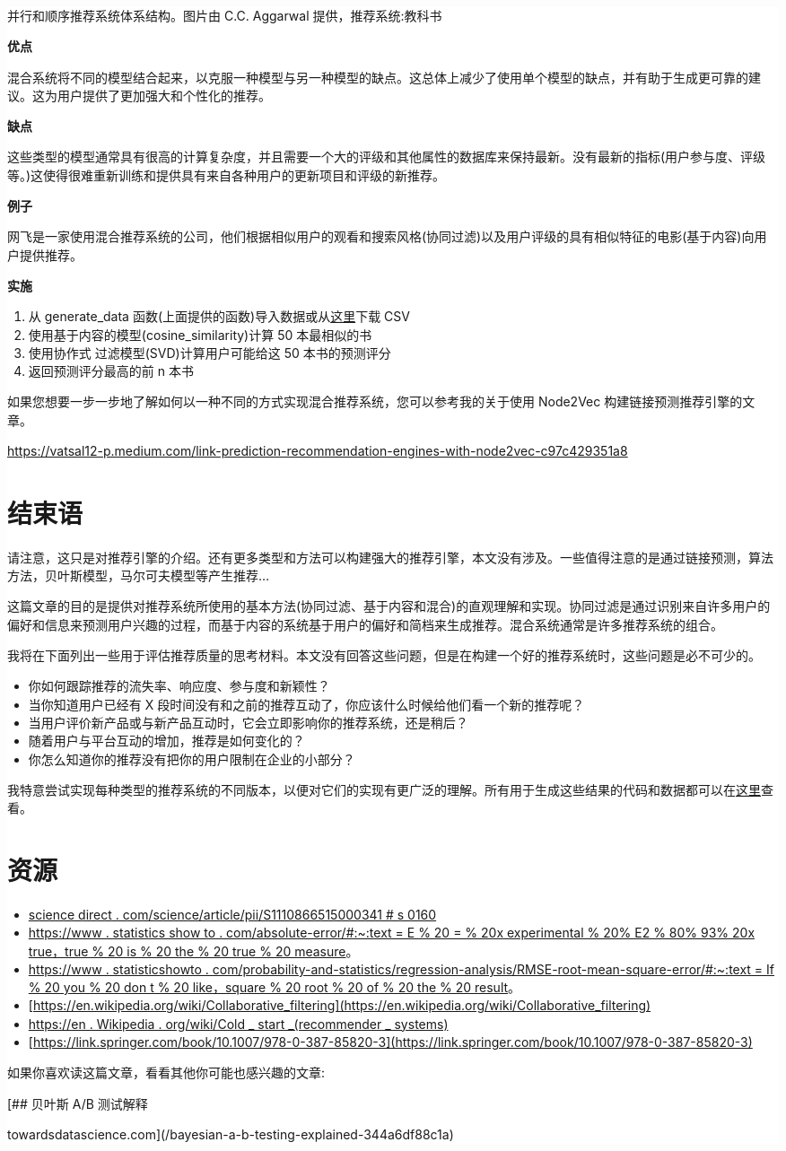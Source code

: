 并行和顺序推荐系统体系结构。图片由 C.C. Aggarwal 提供，推荐系统:教科书

**优点**

混合系统将不同的模型结合起来，以克服一种模型与另一种模型的缺点。这总体上减少了使用单个模型的缺点，并有助于生成更可靠的建议。这为用户提供了更加强大和个性化的推荐。

**缺点**

这些类型的模型通常具有很高的计算复杂度，并且需要一个大的评级和其他属性的数据库来保持最新。没有最新的指标(用户参与度、评级等。)这使得很难重新训练和提供具有来自各种用户的更新项目和评级的新推荐。

**例子**

网飞是一家使用混合推荐系统的公司，他们根据相似用户的观看和搜索风格(协同过滤)以及用户评级的具有相似特征的电影(基于内容)向用户提供推荐。

**实施**

1.  从 generate_data 函数(上面提供的函数)导入数据或从[这里](https://github.com/vatsal220/medium_articles/blob/main/rec_sys/data/data.csv)下载 CSV
2.  使用基于内容的模型(cosine_similarity)计算 50 本最相似的书
3.  使用协作式
    过滤模型(SVD)计算用户可能给这 50 本书的预测评分
4.  返回预测评分最高的前 n 本书

如果您想要一步一步地了解如何以一种不同的方式实现混合推荐系统，您可以参考我的关于使用 Node2Vec 构建链接预测推荐引擎的文章。

<https://vatsal12-p.medium.com/link-prediction-recommendation-engines-with-node2vec-c97c429351a8>  

# **结束语**

请注意，这只是对推荐引擎的介绍。还有更多类型和方法可以构建强大的推荐引擎，本文没有涉及。一些值得注意的是通过链接预测，算法方法，贝叶斯模型，马尔可夫模型等产生推荐…

这篇文章的目的是提供对推荐系统所使用的基本方法(协同过滤、基于内容和混合)的直观理解和实现。协同过滤是通过识别来自许多用户的偏好和信息来预测用户兴趣的过程，而基于内容的系统基于用户的偏好和简档来生成推荐。混合系统通常是许多推荐系统的组合。

我将在下面列出一些用于评估推荐质量的思考材料。本文没有回答这些问题，但是在构建一个好的推荐系统时，这些问题是必不可少的。

*   你如何跟踪推荐的流失率、响应度、参与度和新颖性？
*   当你知道用户已经有 X 段时间没有和之前的推荐互动了，你应该什么时候给他们看一个新的推荐呢？
*   当用户评价新产品或与新产品互动时，它会立即影响你的推荐系统，还是稍后？
*   随着用户与平台互动的增加，推荐是如何变化的？
*   你怎么知道你的推荐没有把你的用户限制在企业的小部分？

我特意尝试实现每种类型的推荐系统的不同版本，以便对它们的实现有更广泛的理解。所有用于生成这些结果的代码和数据都可以在[这里](https://github.com/vatsal220/medium_articles/tree/main/rec_sys)查看。

# 资源

*   [science direct . com/science/article/pii/S1110866515000341 # s 0160](https://www.sciencedirect.com/science/article/pii/S1110866515000341#s0160)
*   [https://www . statistics show to . com/absolute-error/#:~:text = E % 20 = % 20x experimental % 20% E2 % 80% 93% 20x true，true % 20 is % 20 the % 20 true % 20 measure](https://www.statisticshowto.com/absolute-error/#:~:text=E%20=%20xexperimental%20%E2%80%93%20xtrue,true%20is%20the%20true%20measurement)。
*   [https://www . statisticshowto . com/probability-and-statistics/regression-analysis/RMSE-root-mean-square-error/#:~:text = If % 20 you % 20 don t % 20 like，square % 20 root % 20 of % 20 the % 20 result](https://www.statisticshowto.com/probability-and-statistics/regression-analysis/rmse-root-mean-square-error/#:~:text=If%20you%20don't%20like,square%20root%20of%20the%20result)。
*   [https://en.wikipedia.org/wiki/Collaborative_filtering](https://en.wikipedia.org/wiki/Collaborative_filtering)
*   [https://en . Wikipedia . org/wiki/Cold _ start _(recommender _ systems)](https://en.wikipedia.org/wiki/Cold_start_(recommender_systems))
*   [https://link.springer.com/book/10.1007/978-0-387-85820-3](https://link.springer.com/book/10.1007/978-0-387-85820-3)

如果你喜欢读这篇文章，看看其他你可能也感兴趣的文章:

</bayesian-a-b-testing-explained-344a6df88c1a> [## 贝叶斯 A/B 测试解释

towardsdatascience.com](/bayesian-a-b-testing-explained-344a6df88c1a) </monte-carlo-method-explained-8635edf2cf58>  </random-walks-with-restart-explained-77c3fe216bca> 